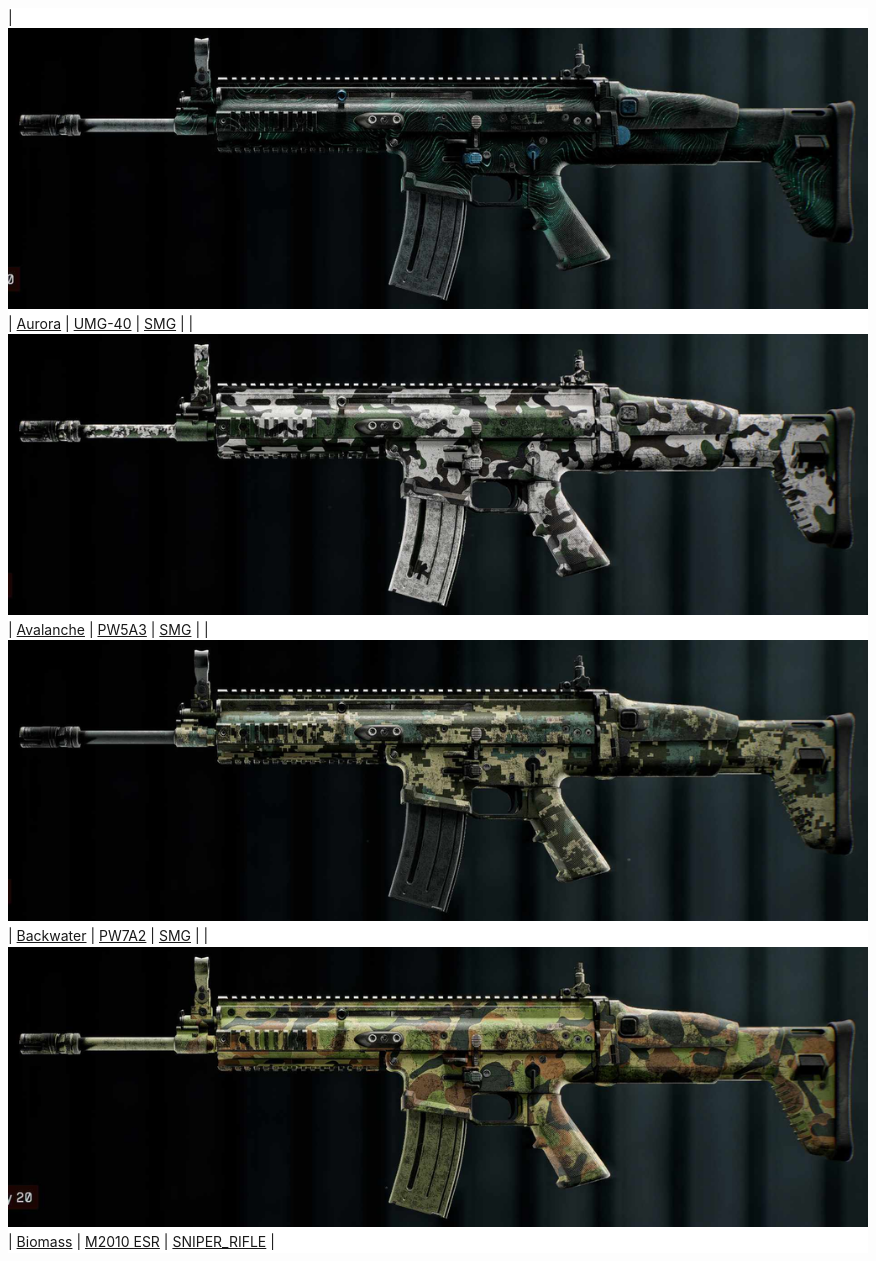 | ![Aurora](PREVIEW/Aurora.jpg) | [Aurora](SMG/UMG-40/Aurora.jpg) | [UMG-40](SMG/UMG-40) | [SMG](SMG) |
| ![Avalanche](PREVIEW/Avalanche.jpg) | [Avalanche](SMG/PW5A3/Avalanche.jpg) | [PW5A3](SMG/PW5A3) | [SMG](SMG) |
| ![Backwater](PREVIEW/Backwater.jpg) | [Backwater](SMG/PW7A2/Backwater.jpg) | [PW7A2](SMG/PW7A2) | [SMG](SMG) |
| ![Biomass](PREVIEW/Biomass.jpg) | [Biomass](SNIPER_RIFLE/M2010_ESR/Biomass.jpg) | [M2010 ESR](SNIPER_RIFLE/M2010_ESR) | [SNIPER_RIFLE](SNIPER_RIFLE) |